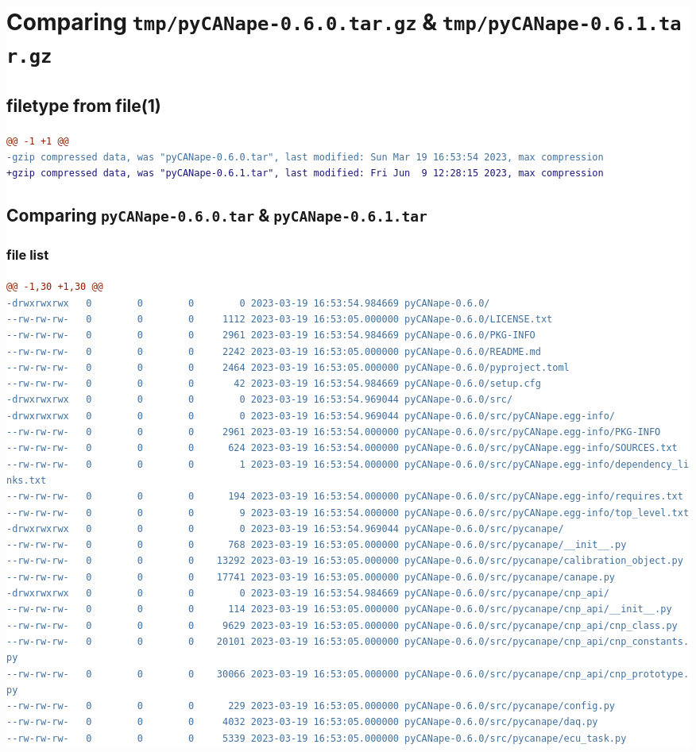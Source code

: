 # Comparing `tmp/pyCANape-0.6.0.tar.gz` & `tmp/pyCANape-0.6.1.tar.gz`

## filetype from file(1)

```diff
@@ -1 +1 @@
-gzip compressed data, was "pyCANape-0.6.0.tar", last modified: Sun Mar 19 16:53:54 2023, max compression
+gzip compressed data, was "pyCANape-0.6.1.tar", last modified: Fri Jun  9 12:28:15 2023, max compression
```

## Comparing `pyCANape-0.6.0.tar` & `pyCANape-0.6.1.tar`

### file list

```diff
@@ -1,30 +1,30 @@
-drwxrwxrwx   0        0        0        0 2023-03-19 16:53:54.984669 pyCANape-0.6.0/
--rw-rw-rw-   0        0        0     1112 2023-03-19 16:53:05.000000 pyCANape-0.6.0/LICENSE.txt
--rw-rw-rw-   0        0        0     2961 2023-03-19 16:53:54.984669 pyCANape-0.6.0/PKG-INFO
--rw-rw-rw-   0        0        0     2242 2023-03-19 16:53:05.000000 pyCANape-0.6.0/README.md
--rw-rw-rw-   0        0        0     2464 2023-03-19 16:53:05.000000 pyCANape-0.6.0/pyproject.toml
--rw-rw-rw-   0        0        0       42 2023-03-19 16:53:54.984669 pyCANape-0.6.0/setup.cfg
-drwxrwxrwx   0        0        0        0 2023-03-19 16:53:54.969044 pyCANape-0.6.0/src/
-drwxrwxrwx   0        0        0        0 2023-03-19 16:53:54.969044 pyCANape-0.6.0/src/pyCANape.egg-info/
--rw-rw-rw-   0        0        0     2961 2023-03-19 16:53:54.000000 pyCANape-0.6.0/src/pyCANape.egg-info/PKG-INFO
--rw-rw-rw-   0        0        0      624 2023-03-19 16:53:54.000000 pyCANape-0.6.0/src/pyCANape.egg-info/SOURCES.txt
--rw-rw-rw-   0        0        0        1 2023-03-19 16:53:54.000000 pyCANape-0.6.0/src/pyCANape.egg-info/dependency_links.txt
--rw-rw-rw-   0        0        0      194 2023-03-19 16:53:54.000000 pyCANape-0.6.0/src/pyCANape.egg-info/requires.txt
--rw-rw-rw-   0        0        0        9 2023-03-19 16:53:54.000000 pyCANape-0.6.0/src/pyCANape.egg-info/top_level.txt
-drwxrwxrwx   0        0        0        0 2023-03-19 16:53:54.969044 pyCANape-0.6.0/src/pycanape/
--rw-rw-rw-   0        0        0      768 2023-03-19 16:53:05.000000 pyCANape-0.6.0/src/pycanape/__init__.py
--rw-rw-rw-   0        0        0    13292 2023-03-19 16:53:05.000000 pyCANape-0.6.0/src/pycanape/calibration_object.py
--rw-rw-rw-   0        0        0    17741 2023-03-19 16:53:05.000000 pyCANape-0.6.0/src/pycanape/canape.py
-drwxrwxrwx   0        0        0        0 2023-03-19 16:53:54.984669 pyCANape-0.6.0/src/pycanape/cnp_api/
--rw-rw-rw-   0        0        0      114 2023-03-19 16:53:05.000000 pyCANape-0.6.0/src/pycanape/cnp_api/__init__.py
--rw-rw-rw-   0        0        0     9629 2023-03-19 16:53:05.000000 pyCANape-0.6.0/src/pycanape/cnp_api/cnp_class.py
--rw-rw-rw-   0        0        0    20101 2023-03-19 16:53:05.000000 pyCANape-0.6.0/src/pycanape/cnp_api/cnp_constants.py
--rw-rw-rw-   0        0        0    30066 2023-03-19 16:53:05.000000 pyCANape-0.6.0/src/pycanape/cnp_api/cnp_prototype.py
--rw-rw-rw-   0        0        0      229 2023-03-19 16:53:05.000000 pyCANape-0.6.0/src/pycanape/config.py
--rw-rw-rw-   0        0        0     4032 2023-03-19 16:53:05.000000 pyCANape-0.6.0/src/pycanape/daq.py
--rw-rw-rw-   0        0        0     5339 2023-03-19 16:53:05.000000 pyCANape-0.6.0/src/pycanape/ecu_task.py
```